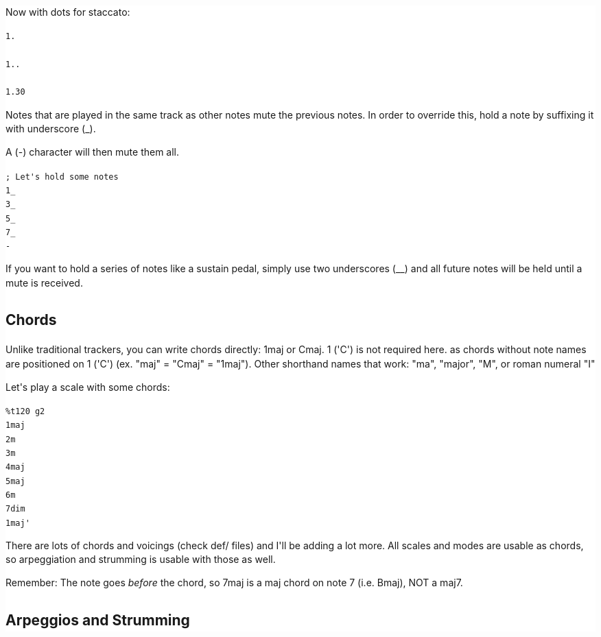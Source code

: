 Now with dots for staccato:

```
1.

1..

1.30
```

Notes that are played in the same track as other notes mute the previous notes.
In order to override this, hold a note by suffixing it with underscore (_).

A (-) character will then mute them all.

```
; Let's hold some notes
1_
3_
5_
7_
-
```

If you want to hold a series of notes like a sustain pedal, simply use two underscores (__)
and all future notes will be held until a mute is received.

## Chords

Unlike traditional trackers, you can write chords directly: 1maj or Cmaj.
1 ('C') is not required here. as chords without note names are positioned on 1
('C') (ex. "maj" = "Cmaj" = "1maj").
Other shorthand names that work: "ma", "major", "M", or roman numeral "I"

Let's play a scale with some chords:

```
%t120 g2
1maj
2m
3m
4maj
5maj
6m
7dim
1maj'
```

There are lots of chords and voicings (check def/ files) and I'll be adding a lot more.
All scales and modes are usable as chords, so arpeggiation and strumming is usable with those as well.

Remember: The note goes *before* the chord, so 7maj is a maj chord on note 7 (i.e. Bmaj), NOT a maj7.

## Arpeggios and Strumming
